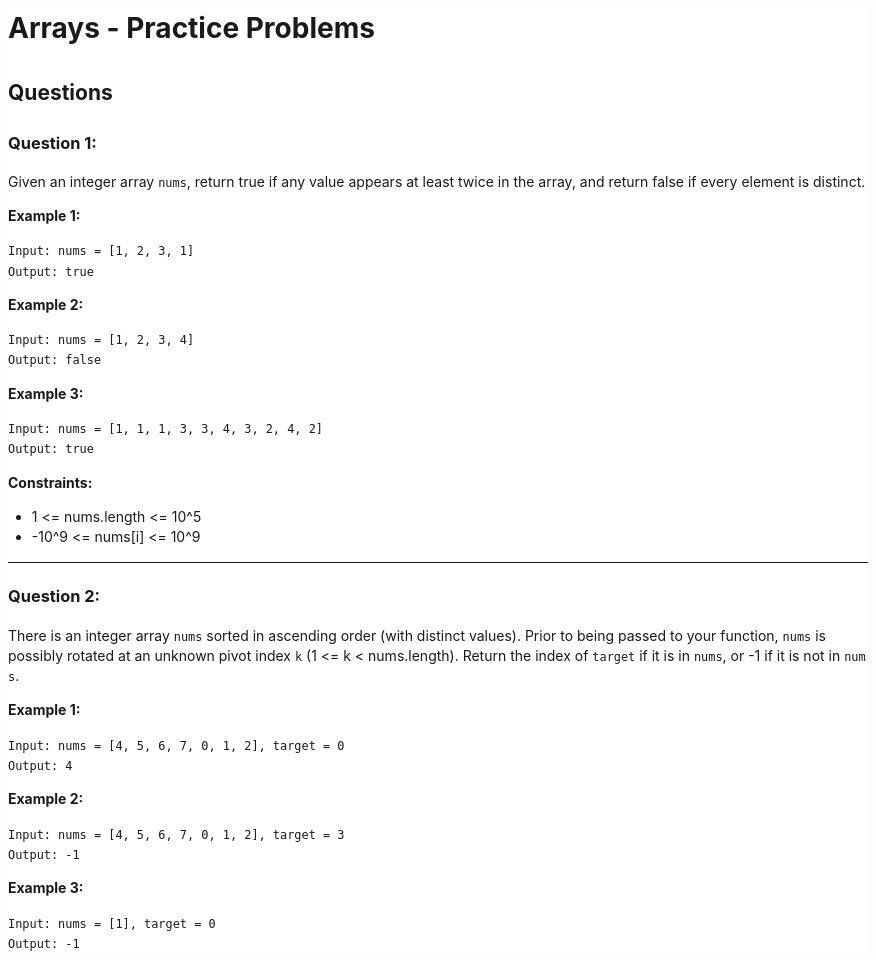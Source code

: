 # Arrays - Practice Problems

## Questions

### Question 1:
Given an integer array `nums`, return true if any value appears at least twice in the array, and return false if every element is distinct.

**Example 1:**
```
Input: nums = [1, 2, 3, 1]  
Output: true
```

**Example 2:**
```
Input: nums = [1, 2, 3, 4]  
Output: false
```

**Example 3:**
```
Input: nums = [1, 1, 1, 3, 3, 4, 3, 2, 4, 2]  
Output: true
```

**Constraints:**
- 1 <= nums.length <= 10^5
- -10^9 <= nums[i] <= 10^9

---

### Question 2:
There is an integer array `nums` sorted in ascending order (with distinct values). Prior to being passed to your function, `nums` is possibly rotated at an unknown pivot index `k` (1 <= k < nums.length). Return the index of `target` if it is in `nums`, or -1 if it is not in `nums`.

**Example 1:**
```
Input: nums = [4, 5, 6, 7, 0, 1, 2], target = 0  
Output: 4
```

**Example 2:**
```
Input: nums = [4, 5, 6, 7, 0, 1, 2], target = 3  
Output: -1
```

**Example 3:**
```
Input: nums = [1], target = 0  
Output: -1
```
